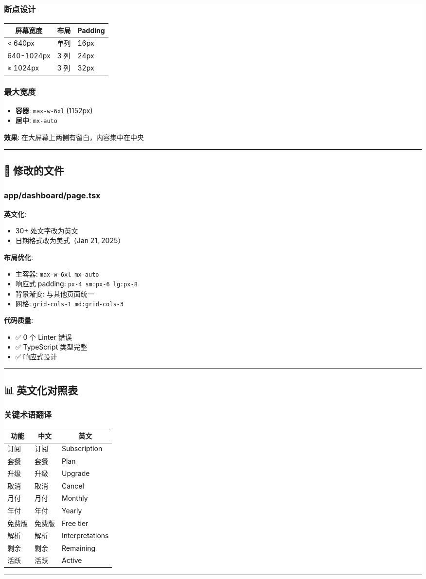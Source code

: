 ### 断点设计

| 屏幕宽度 | 布局 | Padding |
|---------|------|---------|
| < 640px | 单列 | 16px |
| 640-1024px | 3 列 | 24px |
| ≥ 1024px | 3 列 | 32px |

### 最大宽度

- **容器**: `max-w-6xl` (1152px)
- **居中**: `mx-auto`

**效果**: 在大屏幕上两侧有留白，内容集中在中央

---

## 🎯 修改的文件

### app/dashboard/page.tsx

**英文化**:
- 30+ 处文字改为英文
- 日期格式改为美式（Jan 21, 2025）

**布局优化**:
- 主容器: `max-w-6xl mx-auto`
- 响应式 padding: `px-4 sm:px-6 lg:px-8`
- 背景渐变: 与其他页面统一
- 网格: `grid-cols-1 md:grid-cols-3`

**代码质量**:
- ✅ 0 个 Linter 错误
- ✅ TypeScript 类型完整
- ✅ 响应式设计

---

## 📊 英文化对照表

### 关键术语翻译

| 功能 | 中文 | 英文 |
|------|------|------|
| 订阅 | 订阅 | Subscription |
| 套餐 | 套餐 | Plan |
| 升级 | 升级 | Upgrade |
| 取消 | 取消 | Cancel |
| 月付 | 月付 | Monthly |
| 年付 | 年付 | Yearly |
| 免费版 | 免费版 | Free tier |
| 解析 | 解析 | Interpretations |
| 剩余 | 剩余 | Remaining |
| 活跃 | 活跃 | Active |

---